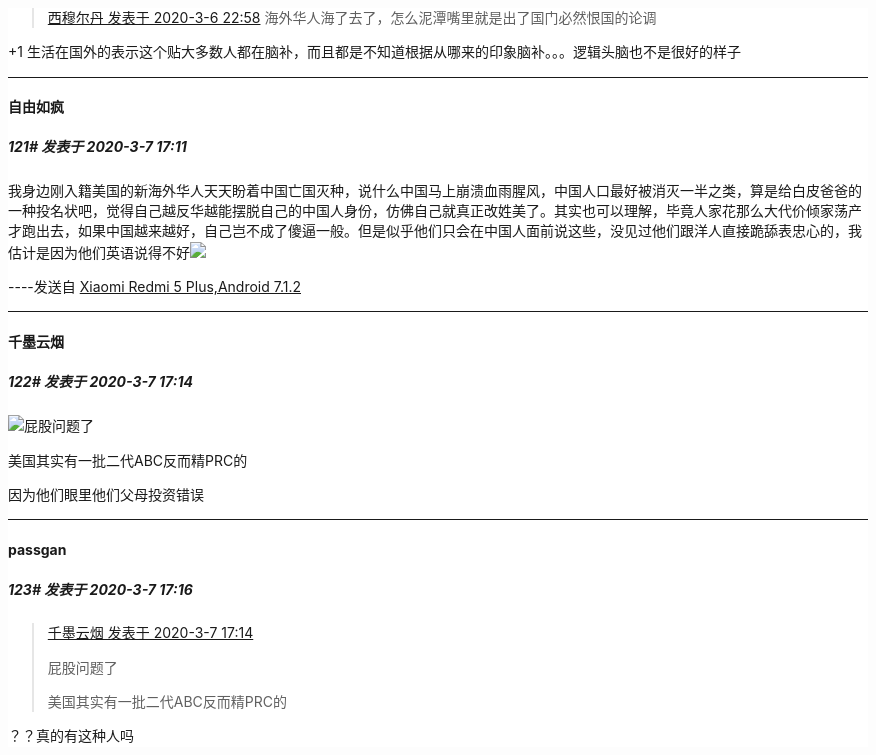 

<blockquote><a href="httphttps://bbs.saraba1st.com/2b/forum.php?mod=redirect&amp;goto=findpost&amp;pid=46647044&amp;ptid=1917419" target="_blank">西穆尔丹 发表于 2020-3-6 22:58</a>
 海外华人海了去了，怎么泥潭嘴里就是出了国门必然恨国的论调</blockquote>
+1 生活在国外的表示这个贴大多数人都在脑补，而且都是不知道根据从哪来的印象脑补。。。逻辑头脑也不是很好的样子







*****

####  自由如疯  
##### 121#       发表于 2020-3-7 17:11




我身边刚入籍美国的新海外华人天天盼着中国亡国灭种，说什么中国马上崩溃血雨腥风，中国人口最好被消灭一半之类，算是给白皮爸爸的一种投名状吧，觉得自己越反华越能摆脱自己的中国人身份，仿佛自己就真正改姓美了。其实也可以理解，毕竟人家花那么大代价倾家荡产才跑出去，如果中国越来越好，自己岂不成了傻逼一般。但是似乎他们只会在中国人面前说这些，没见过他们跟洋人直接跪舔表忠心的，我估计是因为他们英语说得不好<img src="https://static.saraba1st.com/image/smiley/face2017/067.png" referrerpolicy="no-referrer">


----发送自 [Xiaomi Redmi 5 Plus,Android 7.1.2](http://stage1.5j4m.com/?1.32)







*****

####  千墨云烟  
##### 122#       发表于 2020-3-7 17:14



<img src="https://static.saraba1st.com/image/smiley/face2017/037.png" referrerpolicy="no-referrer">屁股问题了


美国其实有一批二代ABC反而精PRC的


因为他们眼里他们父母投资错误







*****

####  passgan  
##### 123#       发表于 2020-3-7 17:16



<blockquote><a href="httphttps://bbs.saraba1st.com/2b/forum.php?mod=redirect&amp;goto=findpost&amp;pid=46648191&amp;ptid=1917419" target="_blank">千墨云烟 发表于 2020-3-7 17:14</a>

屁股问题了


美国其实有一批二代ABC反而精PRC的</blockquote>
？？真的有这种人吗
